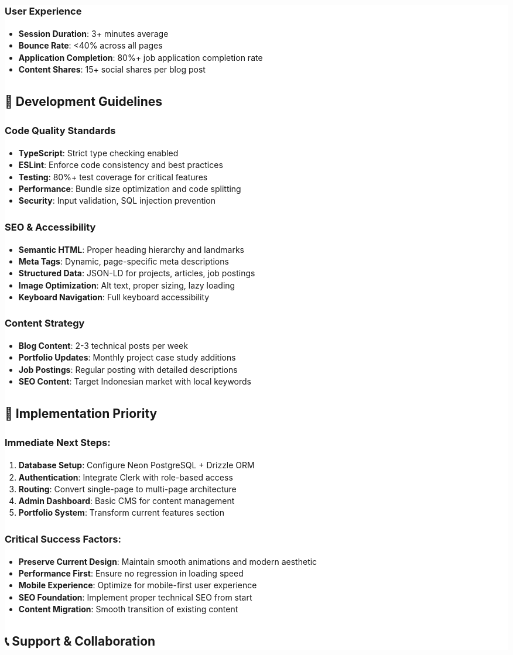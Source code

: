 ### User Experience

- **Session Duration**: 3+ minutes average
- **Bounce Rate**: <40% across all pages
- **Application Completion**: 80%+ job application completion rate
- **Content Shares**: 15+ social shares per blog post

## 🔧 Development Guidelines

### Code Quality Standards

- **TypeScript**: Strict type checking enabled
- **ESLint**: Enforce code consistency and best practices
- **Testing**: 80%+ test coverage for critical features
- **Performance**: Bundle size optimization and code splitting
- **Security**: Input validation, SQL injection prevention

### SEO & Accessibility

- **Semantic HTML**: Proper heading hierarchy and landmarks
- **Meta Tags**: Dynamic, page-specific meta descriptions
- **Structured Data**: JSON-LD for projects, articles, job postings
- **Image Optimization**: Alt text, proper sizing, lazy loading
- **Keyboard Navigation**: Full keyboard accessibility

### Content Strategy

- **Blog Content**: 2-3 technical posts per week
- **Portfolio Updates**: Monthly project case study additions
- **Job Postings**: Regular posting with detailed descriptions
- **SEO Content**: Target Indonesian market with local keywords

## 🚀 Implementation Priority

### Immediate Next Steps:

1. **Database Setup**: Configure Neon PostgreSQL + Drizzle ORM
2. **Authentication**: Integrate Clerk with role-based access
3. **Routing**: Convert single-page to multi-page architecture
4. **Admin Dashboard**: Basic CMS for content management
5. **Portfolio System**: Transform current features section

### Critical Success Factors:

- **Preserve Current Design**: Maintain smooth animations and modern aesthetic
- **Performance First**: Ensure no regression in loading speed
- **Mobile Experience**: Optimize for mobile-first user experience
- **SEO Foundation**: Implement proper technical SEO from start
- **Content Migration**: Smooth transition of existing content

## 📞 Support & Collaboration
